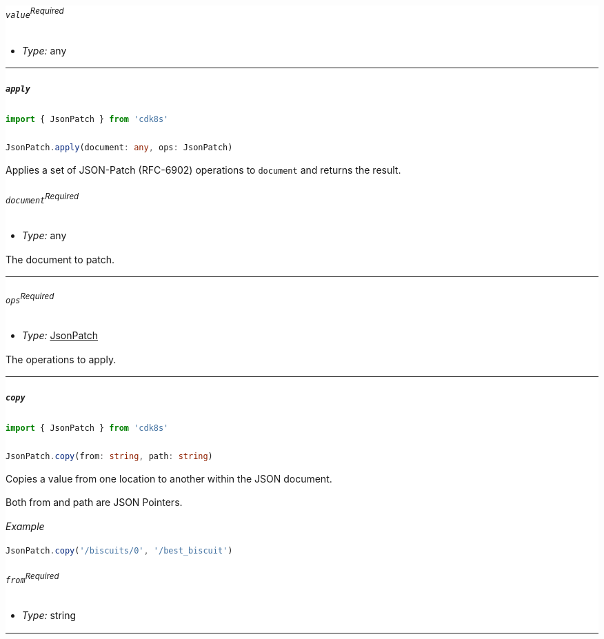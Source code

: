 
###### `value`<sup>Required</sup> <a name="value" id="cdk8s.JsonPatch.add.parameter.value"></a>

- *Type:* any

---

##### `apply` <a name="apply" id="cdk8s.JsonPatch.apply"></a>

```typescript
import { JsonPatch } from 'cdk8s'

JsonPatch.apply(document: any, ops: JsonPatch)
```

Applies a set of JSON-Patch (RFC-6902) operations to `document` and returns the result.

###### `document`<sup>Required</sup> <a name="document" id="cdk8s.JsonPatch.apply.parameter.document"></a>

- *Type:* any

The document to patch.

---

###### `ops`<sup>Required</sup> <a name="ops" id="cdk8s.JsonPatch.apply.parameter.ops"></a>

- *Type:* <a href="#cdk8s.JsonPatch">JsonPatch</a>

The operations to apply.

---

##### `copy` <a name="copy" id="cdk8s.JsonPatch.copy"></a>

```typescript
import { JsonPatch } from 'cdk8s'

JsonPatch.copy(from: string, path: string)
```

Copies a value from one location to another within the JSON document.

Both
from and path are JSON Pointers.

*Example*

```typescript
JsonPatch.copy('/biscuits/0', '/best_biscuit')
```


###### `from`<sup>Required</sup> <a name="from" id="cdk8s.JsonPatch.copy.parameter.from"></a>

- *Type:* string

---